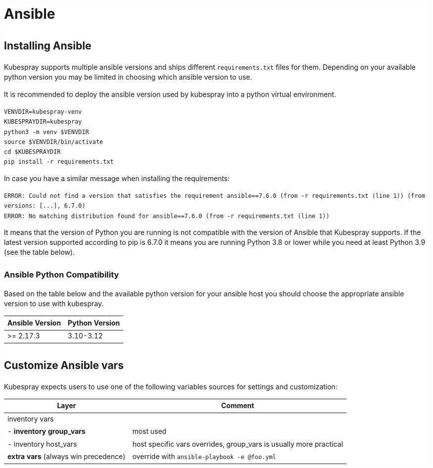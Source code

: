 # Ansible

## Installing Ansible

Kubespray supports multiple ansible versions and ships different `requirements.txt` files for them.
Depending on your available python version you may be limited in choosing which ansible version to use.

It is recommended to deploy the ansible version used by kubespray into a python virtual environment.

```ShellSession
VENVDIR=kubespray-venv
KUBESPRAYDIR=kubespray
python3 -m venv $VENVDIR
source $VENVDIR/bin/activate
cd $KUBESPRAYDIR
pip install -r requirements.txt
```

In case you have a similar message when installing the requirements:

```ShellSession
ERROR: Could not find a version that satisfies the requirement ansible==7.6.0 (from -r requirements.txt (line 1)) (from versions: [...], 6.7.0)
ERROR: No matching distribution found for ansible==7.6.0 (from -r requirements.txt (line 1))
```

It means that the version of Python you are running is not compatible with the version of Ansible that Kubespray supports.
If the latest version supported according to pip is 6.7.0 it means you are running Python 3.8 or lower while you need at least Python 3.9 (see the table below).

### Ansible Python Compatibility

Based on the table below and the available python version for your ansible host you should choose the appropriate ansible version to use with kubespray.

| Ansible Version | Python Version |
|-----------------|----------------|
| >= 2.17.3       | 3.10-3.12      |

## Customize Ansible vars

Kubespray expects users to use one of the following variables sources for settings and customization:

| Layer                                  | Comment                                                                      |
|----------------------------------------|------------------------------------------------------------------------------|
| inventory vars                         |                                                                              |
|  - **inventory group_vars**            | most used                                                                    |
|  - inventory host_vars                 | host specific vars overrides, group_vars is usually more practical           |
| **extra vars** (always win precedence) | override with ``ansible-playbook -e @foo.yml``                               |
